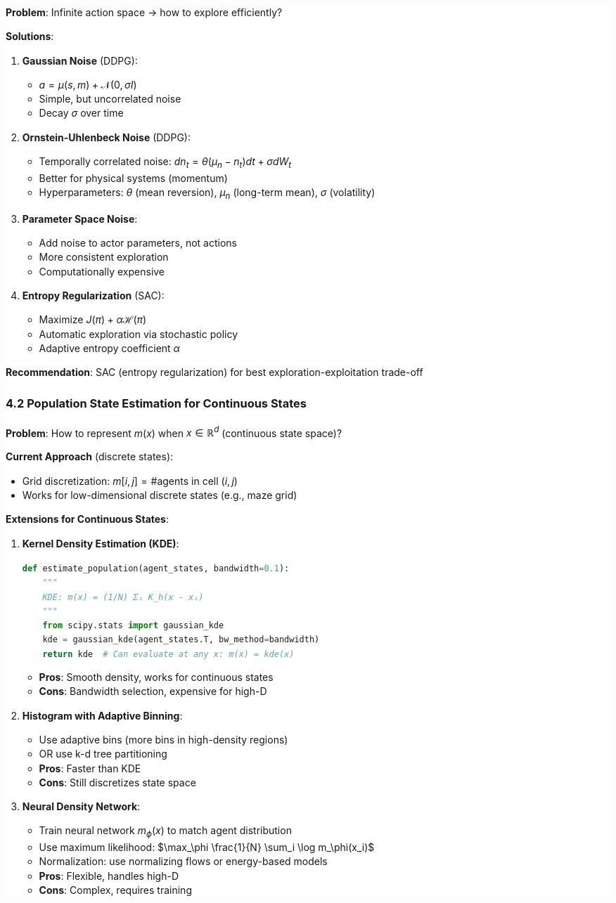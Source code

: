 **Problem**: Infinite action space → how to explore efficiently?

**Solutions**:

1. **Gaussian Noise** (DDPG):
   - $a = \mu(s, m) + \mathcal{N}(0, \sigma I)$
   - Simple, but uncorrelated noise
   - Decay $\sigma$ over time

2. **Ornstein-Uhlenbeck Noise** (DDPG):
   - Temporally correlated noise: $dn_t = \theta(\mu_n - n_t)dt + \sigma dW_t$
   - Better for physical systems (momentum)
   - Hyperparameters: $\theta$ (mean reversion), $\mu_n$ (long-term mean), $\sigma$ (volatility)

3. **Parameter Space Noise**:
   - Add noise to actor parameters, not actions
   - More consistent exploration
   - Computationally expensive

4. **Entropy Regularization** (SAC):
   - Maximize $J(\pi) + \alpha \mathcal{H}(\pi)$
   - Automatic exploration via stochastic policy
   - Adaptive entropy coefficient $\alpha$

**Recommendation**: SAC (entropy regularization) for best exploration-exploitation trade-off

### 4.2 Population State Estimation for Continuous States

**Problem**: How to represent $m(x)$ when $x \in \mathbb{R}^d$ (continuous state space)?

**Current Approach** (discrete states):
- Grid discretization: $m[i,j] = \#\text{agents in cell }(i,j)$
- Works for low-dimensional discrete states (e.g., maze grid)

**Extensions for Continuous States**:

1. **Kernel Density Estimation (KDE)**:
   ```python
   def estimate_population(agent_states, bandwidth=0.1):
       """
       KDE: m(x) = (1/N) Σᵢ K_h(x - xᵢ)
       """
       from scipy.stats import gaussian_kde
       kde = gaussian_kde(agent_states.T, bw_method=bandwidth)
       return kde  # Can evaluate at any x: m(x) = kde(x)
   ```
   - **Pros**: Smooth density, works for continuous states
   - **Cons**: Bandwidth selection, expensive for high-D

2. **Histogram with Adaptive Binning**:
   - Use adaptive bins (more bins in high-density regions)
   - OR use k-d tree partitioning
   - **Pros**: Faster than KDE
   - **Cons**: Still discretizes state space

3. **Neural Density Network**:
   - Train neural network $m_\phi(x)$ to match agent distribution
   - Use maximum likelihood: $\max_\phi \frac{1}{N} \sum_i \log m_\phi(x_i)$
   - Normalization: use normalizing flows or energy-based models
   - **Pros**: Flexible, handles high-D
   - **Cons**: Complex, requires training
